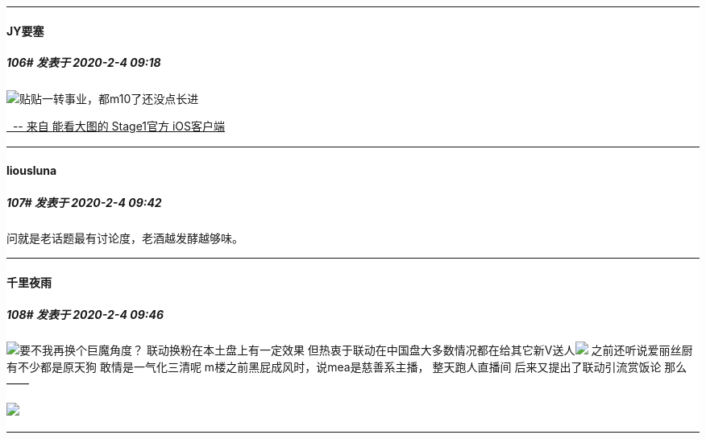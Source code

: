 





-----

####  JY要塞  
##### 106#       发表于 2020-2-4 09:18



<img src="https://static.saraba1st.com/image/smiley/face2017/067.png" referrerpolicy="no-referrer">贴贴一转事业，都m10了还没点长进

[  -- 来自 能看大图的 Stage1官方 iOS客户端](https://itunes.apple.com/fi/app/saraba1st/id1221237470?mt=8)







-----

####  liousluna  
##### 107#       发表于 2020-2-4 09:42




问就是老话题最有讨论度，老酒越发酵越够味。







-----

####  千里夜雨  
##### 108#       发表于 2020-2-4 09:46



<img src="https://static.saraba1st.com/image/smiley/face2017/067.png" referrerpolicy="no-referrer">要不我再换个巨魔角度？
联动换粉在本土盘上有一定效果
但热衷于联动在中国盘大多数情况都在给其它新V送人<img src="https://static.saraba1st.com/image/smiley/face2017/067.png" referrerpolicy="no-referrer">
之前还听说爱丽丝厨有不少都是原天狗
敢情是一气化三清呢
m楼之前黑屁成风时，说mea是慈善系主播，
整天跑人直播间
后来又提出了联动引流赏饭论
那么——

<img src="https://static.saraba1st.com/image/smiley/face2017/067.png" referrerpolicy="no-referrer">







-----
